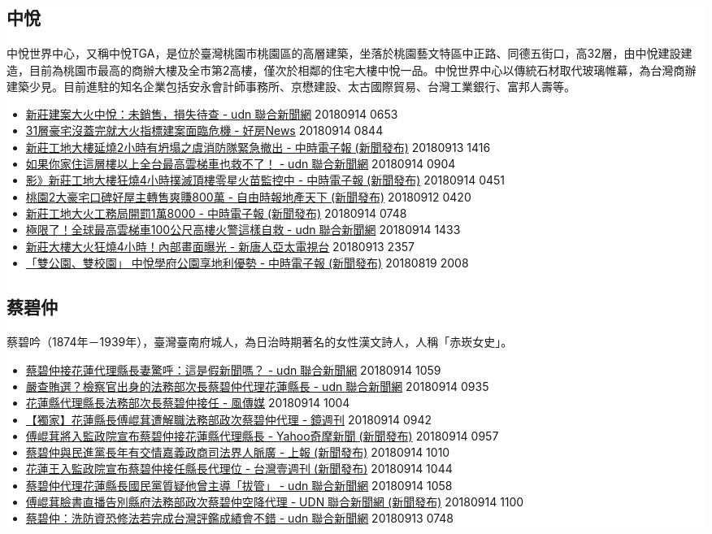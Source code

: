 ## 中悅

中悅世界中心，又稱中悅TGA，是位於臺灣桃園市桃園區的高層建築，坐落於桃園藝文特區中正路、同德五街口，高32層，由中悅建設建造，目前為桃園市最高的商辦大樓及全市第2高樓，僅次於相鄰的住宅大樓中悅一品。中悅世界中心以傳統石材取代玻璃帷幕，為台灣商辦建築少見。目前進駐的知名企業包括安永會計師事務所、京懋建設、太古國際貿易、台灣工業銀行、富邦人壽等。
- [新莊建案大火中悅：未銷售，損失待查 - udn 聯合新聞網](https://udn.com/news/story/7315/3367377 "新莊建案大火中悅：未銷售，損失待查 - udn 聯合新聞網") 20180914 0653
- [31層豪宅沒蓋完就大火指標建案面臨危機 - 好房News](https://news.housefun.com.tw/news/article/964668207085.html "31層豪宅沒蓋完就大火指標建案面臨危機 - 好房News") 20180914 0844
- [新莊工地大樓延燒2小時有坍塌之虞消防隊緊急撤出 - 中時電子報 (新聞發布)](https://www.chinatimes.com/realtimenews/20180913004861-260402 "新莊工地大樓延燒2小時有坍塌之虞消防隊緊急撤出 - 中時電子報 (新聞發布)") 20180913 1416
- [如果你家住這層樓以上全台最高雲梯車也救不了！ - udn 聯合新聞網](https://udn.com/news/story/7315/3367696 "如果你家住這層樓以上全台最高雲梯車也救不了！ - udn 聯合新聞網") 20180914 0904
- [影》新莊工地大樓狂燒4小時撲滅頂樓零星火苗監控中 - 中時電子報 (新聞發布)](https://www.chinatimes.com/realtimenews/20180914000870-260402 "影》新莊工地大樓狂燒4小時撲滅頂樓零星火苗監控中 - 中時電子報 (新聞發布)") 20180914 0451
- [桃園2大豪宅口碑好屋主轉售爽賺800萬 - 自由時報地產天下 (新聞發布)](http://estate.ltn.com.tw/article/6039 "桃園2大豪宅口碑好屋主轉售爽賺800萬 - 自由時報地產天下 (新聞發布)") 20180912 0420
- [新莊工地大火工務局開罰1萬8000 - 中時電子報 (新聞發布)](https://www.chinatimes.com/realtimenews/20180914003109-260402 "新莊工地大火工務局開罰1萬8000 - 中時電子報 (新聞發布)") 20180914 0748
- [極限了！全球最高雲梯車100公尺高樓火警這樣自救 - udn 聯合新聞網](https://udn.com/news/story/7320/3368492?from=udn-catebreaknews_ch2 "極限了！全球最高雲梯車100公尺高樓火警這樣自救 - udn 聯合新聞網") 20180914 1433
- [新莊大樓大火狂燒4小時！內部畫面曝光 - 新唐人亞太電視台](http://www.ntdtv.com.tw/b5/20180914/video/229903.html "新莊大樓大火狂燒4小時！內部畫面曝光 - 新唐人亞太電視台") 20180913 2357
- [「雙公園、雙校園」 中悅學府公園享地利優勢 - 中時電子報 (新聞發布)](http://www.chinatimes.com/newspapers/20180820000297-260204 "「雙公園、雙校園」 中悅學府公園享地利優勢 - 中時電子報 (新聞發布)") 20180819 2008

## 蔡碧仲

蔡碧吟（1874年－1939年），臺灣臺南府城人，為日治時期著名的女性漢文詩人，人稱「赤崁女史」。
- [蔡碧仲接花蓮代理縣長妻驚呼：這是假新聞嗎？ - udn 聯合新聞網](https://udn.com/news/story/6656/3368113 "蔡碧仲接花蓮代理縣長妻驚呼：這是假新聞嗎？ - udn 聯合新聞網") 20180914 1059
- [嚴查賄選？檢察官出身的法務部次長蔡碧仲代理花蓮縣長 - udn 聯合新聞網](https://udn.com/news/story/12495/3367957 "嚴查賄選？檢察官出身的法務部次長蔡碧仲代理花蓮縣長 - udn 聯合新聞網") 20180914 0935
- [花蓮縣代理縣長法務部次長蔡碧仲接任 - 風傳媒](https://www.storm.mg/article/496722 "花蓮縣代理縣長法務部次長蔡碧仲接任 - 風傳媒") 20180914 1004
- [【獨家】花蓮縣長傅崐萁遭解職法務部政次蔡碧仲代理 - 鏡週刊](https://www.mirrormedia.mg/story/20180914inv011 "【獨家】花蓮縣長傅崐萁遭解職法務部政次蔡碧仲代理 - 鏡週刊") 20180914 0942
- [傅崐萁將入監政院宣布蔡碧仲接花蓮縣代理縣長 - Yahoo奇摩新聞 (新聞發布)](https://tw.news.yahoo.com/%E5%82%85%E5%B4%90%E8%90%81%E5%B0%87%E5%85%A5%E7%9B%A3-%E6%94%BF%E9%99%A2%E5%AE%A3%E5%B8%83%E8%94%A1%E7%A2%A7%E4%BB%B2%E6%8E%A5%E8%8A%B1%E8%93%AE%E7%B8%A3%E4%BB%A3%E7%90%86%E7%B8%A3%E9%95%B7-094409157.html "傅崐萁將入監政院宣布蔡碧仲接花蓮縣代理縣長 - Yahoo奇摩新聞 (新聞發布)") 20180914 0957
- [蔡碧仲與民進黨長年有交情嘉義政商司法界人脈廣 - 上報 (新聞發布)](https://www.upmedia.mg/news_info.php?SerialNo=48160 "蔡碧仲與民進黨長年有交情嘉義政商司法界人脈廣 - 上報 (新聞發布)") 20180914 1010
- [花蓮王入監政院宣布蔡碧仲接任縣長代理位 - 台灣壹週刊 (新聞發布)](https://www.nextmag.com.tw/realtimenews/news/446548 "花蓮王入監政院宣布蔡碧仲接任縣長代理位 - 台灣壹週刊 (新聞發布)") 20180914 1044
- [蔡碧仲代理花蓮縣長國民黨質疑他曾主導「拔管」 - udn 聯合新聞網](https://udn.com/news/story/6656/3368112?from=udn-catebreaknews_ch2 "蔡碧仲代理花蓮縣長國民黨質疑他曾主導「拔管」 - udn 聯合新聞網") 20180914 1058
- [傅崐萁臉書直播告別縣府法務部政次蔡碧仲空降代理 - UDN 聯合新聞網 (新聞發布)](https://udn.com/news/story/6656/3368114?from=udn-ch1_breaknews-1-0-news "傅崐萁臉書直播告別縣府法務部政次蔡碧仲空降代理 - UDN 聯合新聞網 (新聞發布)") 20180914 1100
- [蔡碧仲：洗防資恐修法若完成台灣評鑑成績會不錯 - udn 聯合新聞網](https://udn.com/news/story/7239/3365702 "蔡碧仲：洗防資恐修法若完成台灣評鑑成績會不錯 - udn 聯合新聞網") 20180913 0748
